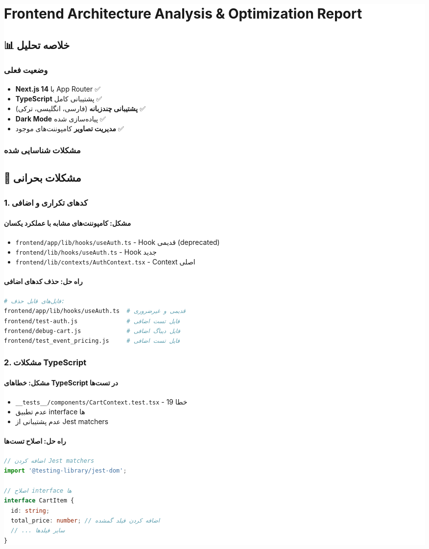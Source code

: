 # Frontend Architecture Analysis & Optimization Report

## 📊 خلاصه تحلیل

### وضعیت فعلی
- **Next.js 14** با App Router ✅
- **TypeScript** پشتیبانی کامل ✅
- **پشتیبانی چندزبانه** (فارسی، انگلیسی، ترکی) ✅
- **Dark Mode** پیاده‌سازی شده ✅
- **مدیریت تصاویر** کامپوننت‌های موجود ✅

### مشکلات شناسایی شده

## 🚨 مشکلات بحرانی

### 1. **کدهای تکراری و اضافی**

#### **مشکل**: کامپوننت‌های مشابه با عملکرد یکسان
- `frontend/app/lib/hooks/useAuth.ts` - Hook قدیمی (deprecated)
- `frontend/lib/hooks/useAuth.ts` - Hook جدید
- `frontend/lib/contexts/AuthContext.tsx` - Context اصلی

#### **راه حل**: حذف کدهای اضافی
```bash
# فایل‌های قابل حذف:
frontend/app/lib/hooks/useAuth.ts  # قدیمی و غیرضروری
frontend/test-auth.js              # فایل تست اضافی
frontend/debug-cart.js             # فایل دیباگ اضافی
frontend/test_event_pricing.js     # فایل تست اضافی
```

### 2. **مشکلات TypeScript**

#### **مشکل**: خطاهای TypeScript در تست‌ها
- `__tests__/components/CartContext.test.tsx` - 19 خطا
- عدم تطبیق interface ها
- عدم پشتیبانی از Jest matchers

#### **راه حل**: اصلاح تست‌ها
```typescript
// اضافه کردن Jest matchers
import '@testing-library/jest-dom';

// اصلاح interface ها
interface CartItem {
  id: string;
  total_price: number; // اضافه کردن فیلد گمشده
  // ... سایر فیلدها
}
```

